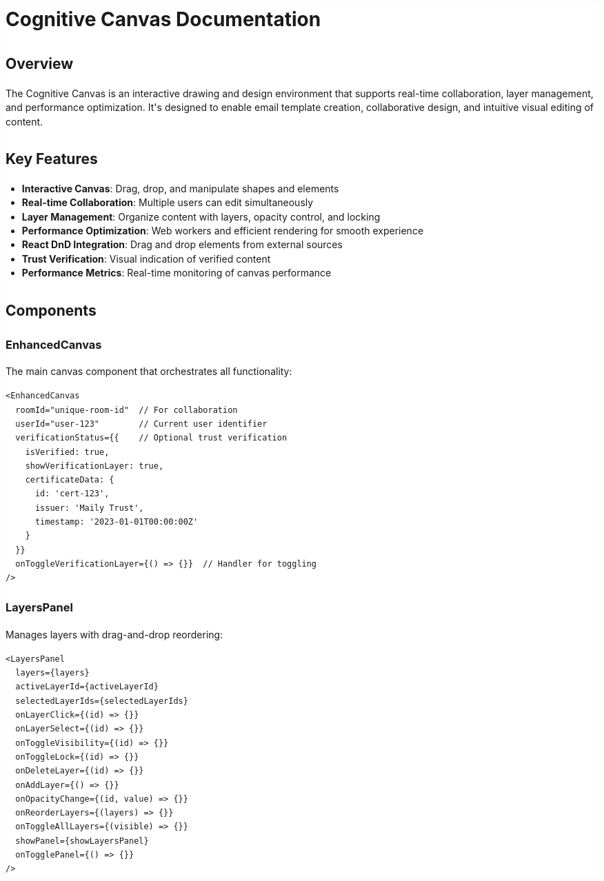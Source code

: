 # Cognitive Canvas Documentation

## Overview

The Cognitive Canvas is an interactive drawing and design environment that supports real-time collaboration, layer management, and performance optimization. It's designed to enable email template creation, collaborative design, and intuitive visual editing of content.

## Key Features

- **Interactive Canvas**: Drag, drop, and manipulate shapes and elements
- **Real-time Collaboration**: Multiple users can edit simultaneously
- **Layer Management**: Organize content with layers, opacity control, and locking
- **Performance Optimization**: Web workers and efficient rendering for smooth experience
- **React DnD Integration**: Drag and drop elements from external sources
- **Trust Verification**: Visual indication of verified content
- **Performance Metrics**: Real-time monitoring of canvas performance

## Components

### EnhancedCanvas

The main canvas component that orchestrates all functionality:

```tsx
<EnhancedCanvas
  roomId="unique-room-id"  // For collaboration
  userId="user-123"        // Current user identifier
  verificationStatus={{    // Optional trust verification
    isVerified: true,
    showVerificationLayer: true,
    certificateData: {
      id: 'cert-123',
      issuer: 'Maily Trust',
      timestamp: '2023-01-01T00:00:00Z'
    }
  }}
  onToggleVerificationLayer={() => {}}  // Handler for toggling
/>
```

### LayersPanel

Manages layers with drag-and-drop reordering:

```tsx
<LayersPanel
  layers={layers}
  activeLayerId={activeLayerId}
  selectedLayerIds={selectedLayerIds}
  onLayerClick={(id) => {}}
  onLayerSelect={(id) => {}}
  onToggleVisibility={(id) => {}}
  onToggleLock={(id) => {}}
  onDeleteLayer={(id) => {}}
  onAddLayer={() => {}}
  onOpacityChange={(id, value) => {}}
  onReorderLayers={(layers) => {}}
  onToggleAllLayers={(visible) => {}}
  showPanel={showLayersPanel}
  onTogglePanel={() => {}}
/>
```